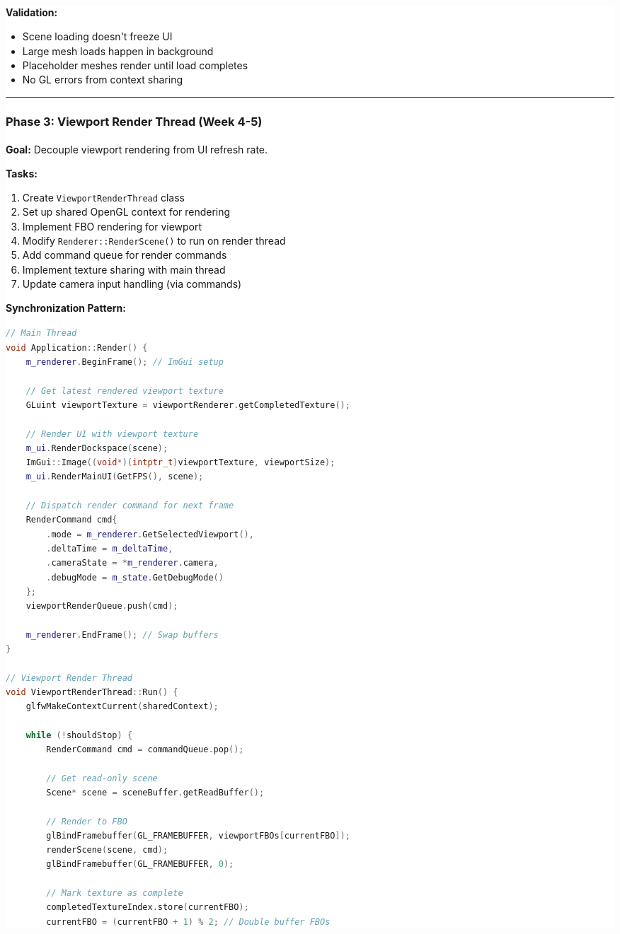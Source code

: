 **Validation:**
- Scene loading doesn't freeze UI
- Large mesh loads happen in background
- Placeholder meshes render until load completes
- No GL errors from context sharing

---

### Phase 3: Viewport Render Thread (Week 4-5)

**Goal:** Decouple viewport rendering from UI refresh rate.

**Tasks:**
1. Create `ViewportRenderThread` class
2. Set up shared OpenGL context for rendering
3. Implement FBO rendering for viewport
4. Modify `Renderer::RenderScene()` to run on render thread
5. Add command queue for render commands
6. Implement texture sharing with main thread
7. Update camera input handling (via commands)

**Synchronization Pattern:**
```cpp
// Main Thread
void Application::Render() {
    m_renderer.BeginFrame(); // ImGui setup
    
    // Get latest rendered viewport texture
    GLuint viewportTexture = viewportRenderer.getCompletedTexture();
    
    // Render UI with viewport texture
    m_ui.RenderDockspace(scene);
    ImGui::Image((void*)(intptr_t)viewportTexture, viewportSize);
    m_ui.RenderMainUI(GetFPS(), scene);
    
    // Dispatch render command for next frame
    RenderCommand cmd{
        .mode = m_renderer.GetSelectedViewport(),
        .deltaTime = m_deltaTime,
        .cameraState = *m_renderer.camera,
        .debugMode = m_state.GetDebugMode()
    };
    viewportRenderQueue.push(cmd);
    
    m_renderer.EndFrame(); // Swap buffers
}

// Viewport Render Thread
void ViewportRenderThread::Run() {
    glfwMakeContextCurrent(sharedContext);
    
    while (!shouldStop) {
        RenderCommand cmd = commandQueue.pop();
        
        // Get read-only scene
        Scene* scene = sceneBuffer.getReadBuffer();
        
        // Render to FBO
        glBindFramebuffer(GL_FRAMEBUFFER, viewportFBOs[currentFBO]);
        renderScene(scene, cmd);
        glBindFramebuffer(GL_FRAMEBUFFER, 0);
        
        // Mark texture as complete
        completedTextureIndex.store(currentFBO);
        currentFBO = (currentFBO + 1) % 2; // Double buffer FBOs
```